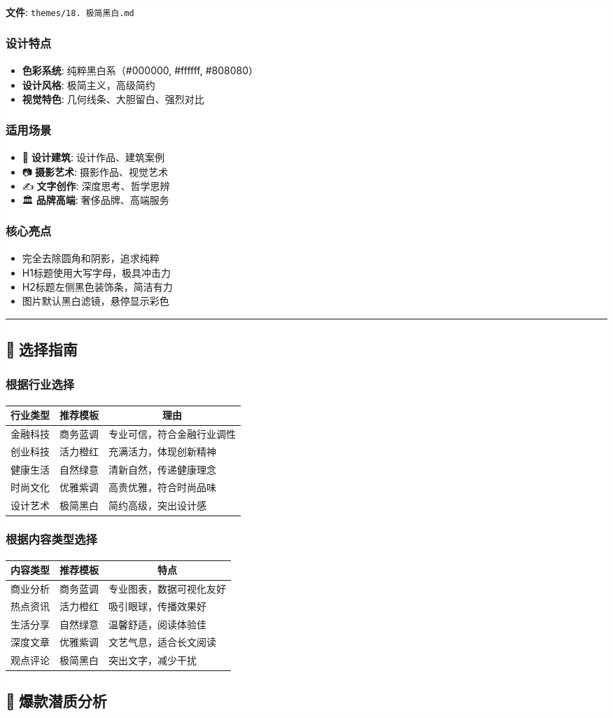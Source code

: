**文件**: `themes/18. 极简黑白.md`

### 设计特点
- **色彩系统**: 纯粹黑白系（#000000, #ffffff, #808080）
- **设计风格**: 极简主义，高级简约
- **视觉特色**: 几何线条、大胆留白、强烈对比

### 适用场景
- 📐 **设计建筑**: 设计作品、建筑案例
- 📷 **摄影艺术**: 摄影作品、视觉艺术
- ✍️ **文字创作**: 深度思考、哲学思辨
- 🏛️ **品牌高端**: 奢侈品牌、高端服务

### 核心亮点
- 完全去除圆角和阴影，追求纯粹
- H1标题使用大写字母，极具冲击力
- H2标题左侧黑色装饰条，简洁有力
- 图片默认黑白滤镜，悬停显示彩色

---

## 🎯 选择指南

### 根据行业选择

| 行业类型 | 推荐模板 | 理由 |
|---------|---------|------|
| 金融科技 | 商务蓝调 | 专业可信，符合金融行业调性 |
| 创业科技 | 活力橙红 | 充满活力，体现创新精神 |
| 健康生活 | 自然绿意 | 清新自然，传递健康理念 |
| 时尚文化 | 优雅紫调 | 高贵优雅，符合时尚品味 |
| 设计艺术 | 极简黑白 | 简约高级，突出设计感 |

### 根据内容类型选择

| 内容类型 | 推荐模板 | 特点 |
|---------|---------|------|
| 商业分析 | 商务蓝调 | 专业图表，数据可视化友好 |
| 热点资讯 | 活力橙红 | 吸引眼球，传播效果好 |
| 生活分享 | 自然绿意 | 温馨舒适，阅读体验佳 |
| 深度文章 | 优雅紫调 | 文艺气息，适合长文阅读 |
| 观点评论 | 极简黑白 | 突出文字，减少干扰 |

## 🚀 爆款潜质分析
